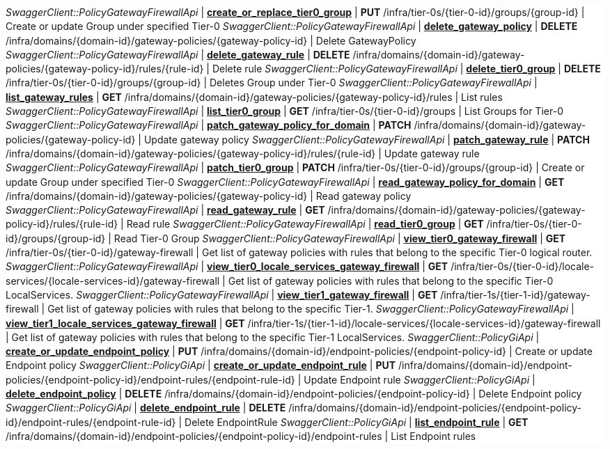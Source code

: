 *SwaggerClient::PolicyGatewayFirewallApi* | [**create_or_replace_tier0_group**](docs/PolicyGatewayFirewallApi.md#create_or_replace_tier0_group) | **PUT** /infra/tier-0s/{tier-0-id}/groups/{group-id} | Create or update Group under specified Tier-0
*SwaggerClient::PolicyGatewayFirewallApi* | [**delete_gateway_policy**](docs/PolicyGatewayFirewallApi.md#delete_gateway_policy) | **DELETE** /infra/domains/{domain-id}/gateway-policies/{gateway-policy-id} | Delete GatewayPolicy
*SwaggerClient::PolicyGatewayFirewallApi* | [**delete_gateway_rule**](docs/PolicyGatewayFirewallApi.md#delete_gateway_rule) | **DELETE** /infra/domains/{domain-id}/gateway-policies/{gateway-policy-id}/rules/{rule-id} | Delete rule
*SwaggerClient::PolicyGatewayFirewallApi* | [**delete_tier0_group**](docs/PolicyGatewayFirewallApi.md#delete_tier0_group) | **DELETE** /infra/tier-0s/{tier-0-id}/groups/{group-id} | Deletes Group under Tier-0
*SwaggerClient::PolicyGatewayFirewallApi* | [**list_gateway_rules**](docs/PolicyGatewayFirewallApi.md#list_gateway_rules) | **GET** /infra/domains/{domain-id}/gateway-policies/{gateway-policy-id}/rules | List rules
*SwaggerClient::PolicyGatewayFirewallApi* | [**list_tier0_group**](docs/PolicyGatewayFirewallApi.md#list_tier0_group) | **GET** /infra/tier-0s/{tier-0-id}/groups | List Groups for Tier-0
*SwaggerClient::PolicyGatewayFirewallApi* | [**patch_gateway_policy_for_domain**](docs/PolicyGatewayFirewallApi.md#patch_gateway_policy_for_domain) | **PATCH** /infra/domains/{domain-id}/gateway-policies/{gateway-policy-id} | Update gateway policy
*SwaggerClient::PolicyGatewayFirewallApi* | [**patch_gateway_rule**](docs/PolicyGatewayFirewallApi.md#patch_gateway_rule) | **PATCH** /infra/domains/{domain-id}/gateway-policies/{gateway-policy-id}/rules/{rule-id} | Update gateway rule
*SwaggerClient::PolicyGatewayFirewallApi* | [**patch_tier0_group**](docs/PolicyGatewayFirewallApi.md#patch_tier0_group) | **PATCH** /infra/tier-0s/{tier-0-id}/groups/{group-id} | Create or update Group under specified Tier-0
*SwaggerClient::PolicyGatewayFirewallApi* | [**read_gateway_policy_for_domain**](docs/PolicyGatewayFirewallApi.md#read_gateway_policy_for_domain) | **GET** /infra/domains/{domain-id}/gateway-policies/{gateway-policy-id} | Read gateway policy
*SwaggerClient::PolicyGatewayFirewallApi* | [**read_gateway_rule**](docs/PolicyGatewayFirewallApi.md#read_gateway_rule) | **GET** /infra/domains/{domain-id}/gateway-policies/{gateway-policy-id}/rules/{rule-id} | Read rule
*SwaggerClient::PolicyGatewayFirewallApi* | [**read_tier0_group**](docs/PolicyGatewayFirewallApi.md#read_tier0_group) | **GET** /infra/tier-0s/{tier-0-id}/groups/{group-id} | Read Tier-0 Group
*SwaggerClient::PolicyGatewayFirewallApi* | [**view_tier0_gateway_firewall**](docs/PolicyGatewayFirewallApi.md#view_tier0_gateway_firewall) | **GET** /infra/tier-0s/{tier-0-id}/gateway-firewall | Get list of gateway policies with rules that belong to the specific Tier-0 logical router. 
*SwaggerClient::PolicyGatewayFirewallApi* | [**view_tier0_locale_services_gateway_firewall**](docs/PolicyGatewayFirewallApi.md#view_tier0_locale_services_gateway_firewall) | **GET** /infra/tier-0s/{tier-0-id}/locale-services/{locale-services-id}/gateway-firewall | Get list of gateway policies with rules that belong to the specific Tier-0 LocalServices. 
*SwaggerClient::PolicyGatewayFirewallApi* | [**view_tier1_gateway_firewall**](docs/PolicyGatewayFirewallApi.md#view_tier1_gateway_firewall) | **GET** /infra/tier-1s/{tier-1-id}/gateway-firewall | Get list of gateway policies with rules that belong to the specific Tier-1. 
*SwaggerClient::PolicyGatewayFirewallApi* | [**view_tier1_locale_services_gateway_firewall**](docs/PolicyGatewayFirewallApi.md#view_tier1_locale_services_gateway_firewall) | **GET** /infra/tier-1s/{tier-1-id}/locale-services/{locale-services-id}/gateway-firewall | Get list of gateway policies with rules that belong to the specific Tier-1 LocalServices. 
*SwaggerClient::PolicyGiApi* | [**create_or_update_endpoint_policy**](docs/PolicyGiApi.md#create_or_update_endpoint_policy) | **PUT** /infra/domains/{domain-id}/endpoint-policies/{endpoint-policy-id} | Create or update Endpoint policy
*SwaggerClient::PolicyGiApi* | [**create_or_update_endpoint_rule**](docs/PolicyGiApi.md#create_or_update_endpoint_rule) | **PUT** /infra/domains/{domain-id}/endpoint-policies/{endpoint-policy-id}/endpoint-rules/{endpoint-rule-id} | Update Endpoint rule
*SwaggerClient::PolicyGiApi* | [**delete_endpoint_policy**](docs/PolicyGiApi.md#delete_endpoint_policy) | **DELETE** /infra/domains/{domain-id}/endpoint-policies/{endpoint-policy-id} | Delete Endpoint policy
*SwaggerClient::PolicyGiApi* | [**delete_endpoint_rule**](docs/PolicyGiApi.md#delete_endpoint_rule) | **DELETE** /infra/domains/{domain-id}/endpoint-policies/{endpoint-policy-id}/endpoint-rules/{endpoint-rule-id} | Delete EndpointRule
*SwaggerClient::PolicyGiApi* | [**list_endpoint_rule**](docs/PolicyGiApi.md#list_endpoint_rule) | **GET** /infra/domains/{domain-id}/endpoint-policies/{endpoint-policy-id}/endpoint-rules | List Endpoint rules